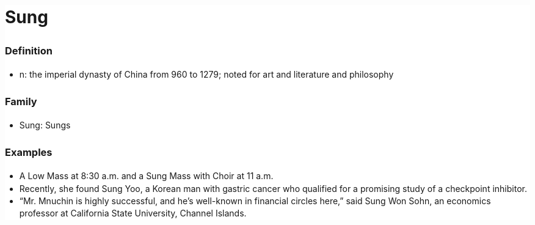 # Sung
### Definition
- n: the imperial dynasty of China from 960 to 1279; noted for art and literature and philosophy
### Family
- Sung: Sungs
### Examples
- A Low Mass at 8:30 a.m. and a Sung Mass with Choir at 11 a.m.
- Recently, she found Sung Yoo, a Korean man with gastric cancer who qualified for a promising study of a checkpoint inhibitor.
- “Mr. Mnuchin is highly successful, and he’s well-known in financial circles here,” said Sung Won Sohn, an economics professor at California State University, Channel Islands.